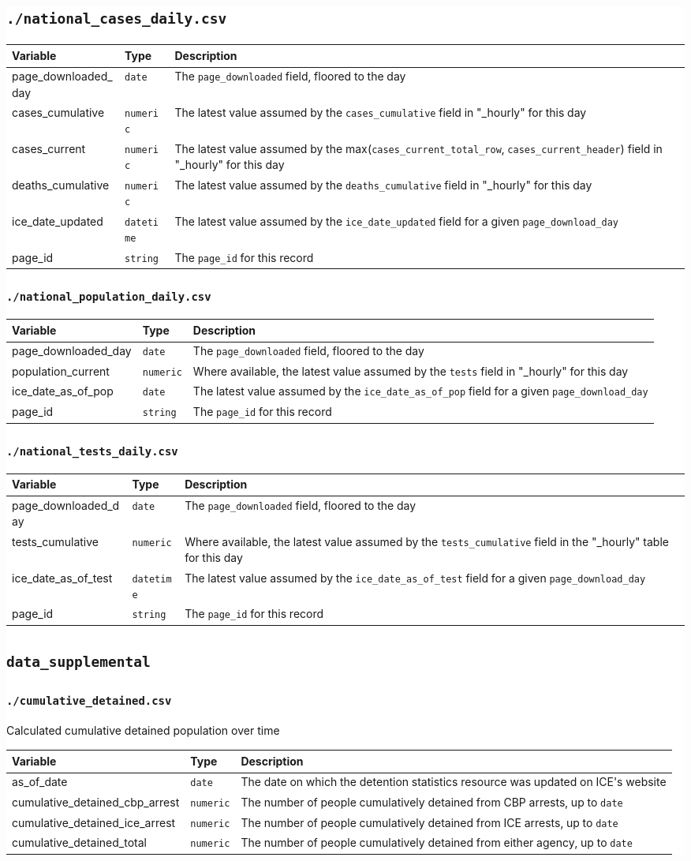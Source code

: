 ## `./national_cases_daily.csv`

|Variable            |Type      |Description                                        |
|:-------------------|:---------|:--------------------------------------------------|
|page_downloaded_day |`date`    |The `page_downloaded` field, floored to the day |
|cases_cumulative    |`numeric` |The latest value assumed by the `cases_cumulative` field in "_hourly" for this day|
|cases_current       |`numeric` |The latest value assumed by the max(`cases_current_total_row`, `cases_current_header`) field in "_hourly" for this day|
|deaths_cumulative   |`numeric` |The latest value assumed by the `deaths_cumulative` field in "_hourly" for this day|
|ice_date_updated    |`datetime`|The latest value assumed by the `ice_date_updated` field for a given `page_download_day`|
|page_id             |`string`  |The `page_id` for this record                      |

### `./national_population_daily.csv`

|Variable            |Type     |Description                                       |
|:-------------------|:--------|:-------------------------------------------------|
|page_downloaded_day |`date`   |The `page_downloaded` field, floored to the day |
|population_current  |`numeric`|Where available, the latest value assumed by the `tests` field in "_hourly" for this day|
|ice_date_as_of_pop  |`date`   |The latest value assumed by the `ice_date_as_of_pop` field for a given `page_download_day`|
|page_id             |`string` |The `page_id` for this record                     |

### `./national_tests_daily.csv`

|Variable           |Type      |Description                                      |
|:------------------|:---------|:------------------------------------------------|
|page_downloaded_day|`date`    |The `page_downloaded` field, floored to the day |
|tests_cumulative   |`numeric` |Where available, the latest value assumed by the `tests_cumulative` field in the "_hourly" table for this day|
|ice_date_as_of_test|`datetime`|The latest value assumed by the `ice_date_as_of_test` field for a given `page_download_day`|
|page_id            |`string`  |The `page_id` for this record                    |


## `data_supplemental`
### `./cumulative_detained.csv`
Calculated cumulative detained population over time

|Variable                      |Type     |Description                          |
|:-----------------------------|:--------|:------------------------------------|
|as_of_date                    |`date`   |The date on which the detention statistics resource was updated on ICE's website|
|cumulative_detained_cbp_arrest|`numeric`|The number of people cumulatively detained from CBP arrests, up to `date`|
|cumulative_detained_ice_arrest|`numeric`|The number of people cumulatively detained from ICE arrests, up to `date`|
|cumulative_detained_total     |`numeric`|The number of people cumulatively detained from either agency, up to `date`|
